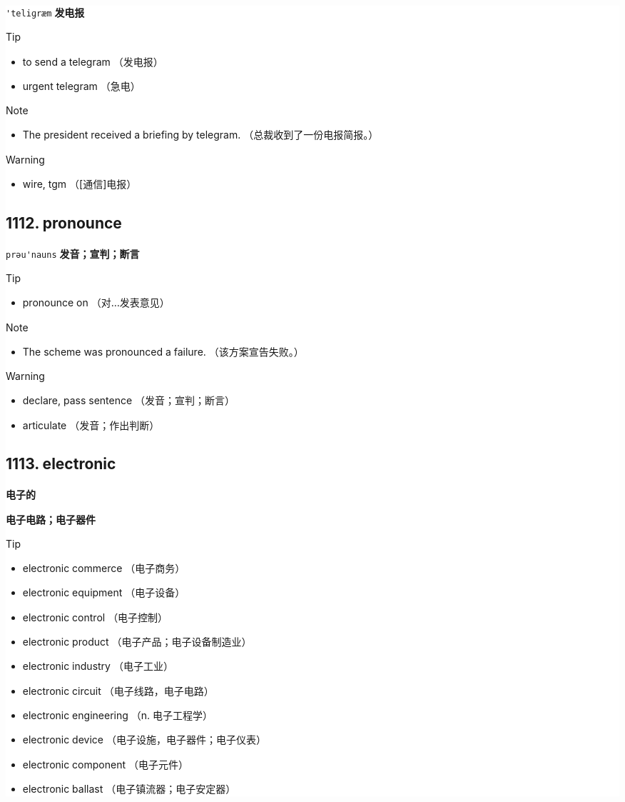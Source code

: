 `'teliɡræm`  **发电报**

> [!TIP]
>
> - to send a telegram （发电报）
>
> - urgent telegram （急电）
>

> [!NOTE]
>
> - The president received a briefing by telegram. （总裁收到了一份电报简报。）
>

> [!WARNING]
>
> - wire, tgm （[通信]电报）
>

## 1112. pronounce

`prəu'nauns`  **发音；宣判；断言**

> [!TIP]
>
> - pronounce on （对…发表意见）
>

> [!NOTE]
>
> - The scheme was pronounced a failure. （该方案宣告失败。）
>

> [!WARNING]
>
> - declare, pass sentence （发音；宣判；断言）
>
> - articulate （发音；作出判断）
>

## 1113. electronic

**电子的**

**电子电路；电子器件**

> [!TIP]
>
> - electronic commerce （电子商务）
>
> - electronic equipment （电子设备）
>
> - electronic control （电子控制）
>
> - electronic product （电子产品；电子设备制造业）
>
> - electronic industry （电子工业）
>
> - electronic circuit （电子线路，电子电路）
>
> - electronic engineering （n. 电子工程学）
>
> - electronic device （电子设施，电子器件；电子仪表）
>
> - electronic component （电子元件）
>
> - electronic ballast （电子镇流器；电子安定器）